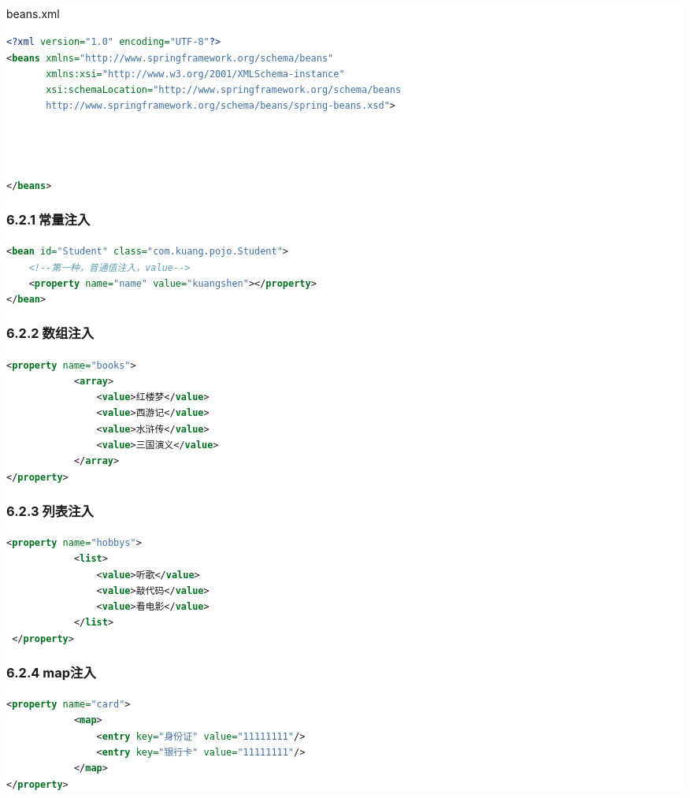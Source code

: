 beans.xml

```xml
<?xml version="1.0" encoding="UTF-8"?>
<beans xmlns="http://www.springframework.org/schema/beans"
       xmlns:xsi="http://www.w3.org/2001/XMLSchema-instance"
       xsi:schemaLocation="http://www.springframework.org/schema/beans
       http://www.springframework.org/schema/beans/spring-beans.xsd">
  
 
 
 
</beans>
```

### 6.2.1 常量注入

```xml
<bean id="Student" class="com.kuang.pojo.Student">
    <!--第一种，普通值注入，value-->
    <property name="name" value="kuangshen"></property>
</bean>
```

### 6.2.2 数组注入

```xml
<property name="books">
            <array>
                <value>红楼梦</value>
                <value>西游记</value>
                <value>水浒传</value>
                <value>三国演义</value>
            </array>
</property>
```



### 6.2.3 列表注入

```xml
<property name="hobbys">
            <list>
                <value>听歌</value>
                <value>敲代码</value>
                <value>看电影</value>
            </list>
 </property>
```

### 6.2.4 map注入

```xml
<property name="card">
            <map>
                <entry key="身份证" value="11111111"/>
                <entry key="银行卡" value="11111111"/>
            </map>
</property>
```
